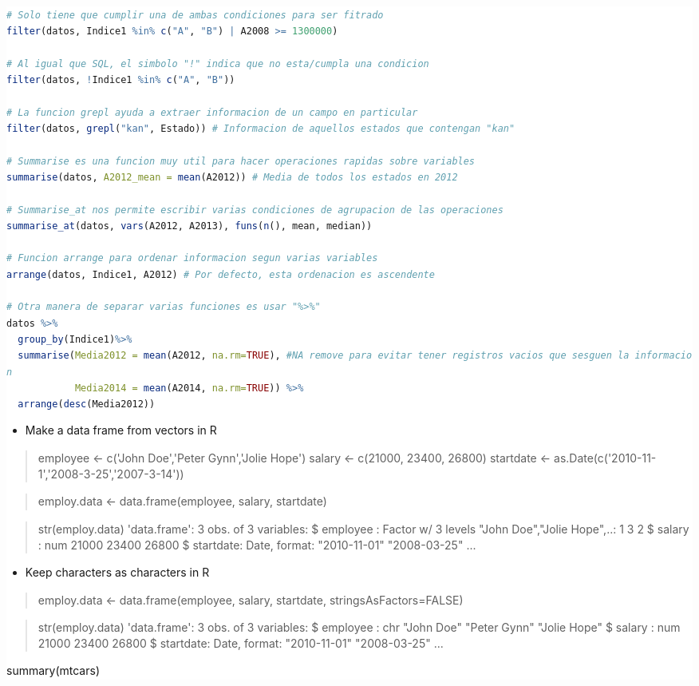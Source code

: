 ```R
# Solo tiene que cumplir una de ambas condiciones para ser fitrado 
filter(datos, Indice1 %in% c("A", "B") | A2008 >= 1300000)

# Al igual que SQL, el simbolo "!" indica que no esta/cumpla una condicion
filter(datos, !Indice1 %in% c("A", "B"))

# La funcion grepl ayuda a extraer informacion de un campo en particular 
filter(datos, grepl("kan", Estado)) # Informacion de aquellos estados que contengan "kan" 

# Summarise es una funcion muy util para hacer operaciones rapidas sobre variables
summarise(datos, A2012_mean = mean(A2012)) # Media de todos los estados en 2012 

# Summarise_at nos permite escribir varias condiciones de agrupacion de las operaciones 
summarise_at(datos, vars(A2012, A2013), funs(n(), mean, median))

# Funcion arrange para ordenar informacion segun varias variables
arrange(datos, Indice1, A2012) # Por defecto, esta ordenacion es ascendente 

# Otra manera de separar varias funciones es usar "%>%"
datos %>%
  group_by(Indice1)%>%
  summarise(Media2012 = mean(A2012, na.rm=TRUE), #NA remove para evitar tener registros vacios que sesguen la informacion 
            Media2014 = mean(A2014, na.rm=TRUE)) %>%
  arrange(desc(Media2012))
```


- Make a data frame from vectors in R

> employee <- c('John Doe','Peter Gynn','Jolie Hope')
> salary <- c(21000, 23400, 26800)
> startdate <- as.Date(c('2010-11-1','2008-3-25','2007-3-14'))

> employ.data <- data.frame(employee, salary, startdate)

> str(employ.data)
'data.frame': 3 obs. of 3 variables:
 $ employee : Factor w/ 3 levels "John Doe","Jolie Hope",..: 1 3 2
 $ salary  : num 21000 23400 26800
 $ startdate: Date, format: "2010-11-01" "2008-03-25" ...

- Keep characters as characters in R

> employ.data <- data.frame(employee, salary, startdate, stringsAsFactors=FALSE)

> str(employ.data)
'data.frame': 3 obs. of 3 variables:
 $ employee : chr "John Doe" "Peter Gynn" "Jolie Hope"
 $ salary  : num 21000 23400 26800
 $ startdate: Date, format: "2010-11-01" "2008-03-25" ...


summary(mtcars)
